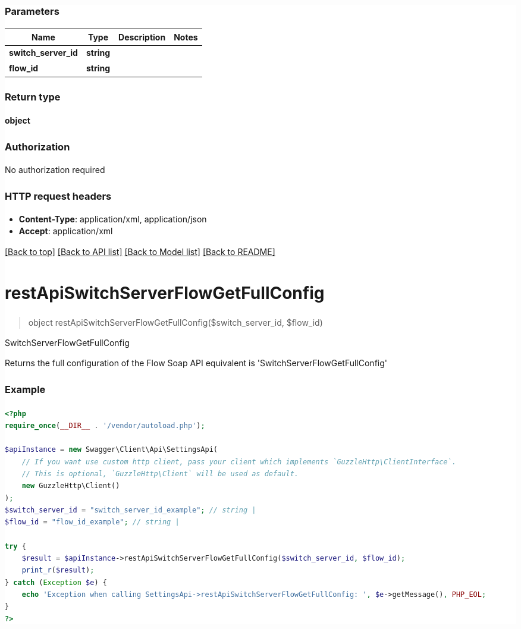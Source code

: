 ### Parameters

Name | Type | Description  | Notes
------------- | ------------- | ------------- | -------------
 **switch_server_id** | **string**|  |
 **flow_id** | **string**|  |

### Return type

**object**

### Authorization

No authorization required

### HTTP request headers

 - **Content-Type**: application/xml, application/json
 - **Accept**: application/xml

[[Back to top]](#) [[Back to API list]](../../README.md#documentation-for-api-endpoints) [[Back to Model list]](../../README.md#documentation-for-models) [[Back to README]](../../README.md)

# **restApiSwitchServerFlowGetFullConfig**
> object restApiSwitchServerFlowGetFullConfig($switch_server_id, $flow_id)

SwitchServerFlowGetFullConfig

Returns the full configuration of the Flow  Soap API equivalent is 'SwitchServerFlowGetFullConfig'

### Example
```php
<?php
require_once(__DIR__ . '/vendor/autoload.php');

$apiInstance = new Swagger\Client\Api\SettingsApi(
    // If you want use custom http client, pass your client which implements `GuzzleHttp\ClientInterface`.
    // This is optional, `GuzzleHttp\Client` will be used as default.
    new GuzzleHttp\Client()
);
$switch_server_id = "switch_server_id_example"; // string | 
$flow_id = "flow_id_example"; // string | 

try {
    $result = $apiInstance->restApiSwitchServerFlowGetFullConfig($switch_server_id, $flow_id);
    print_r($result);
} catch (Exception $e) {
    echo 'Exception when calling SettingsApi->restApiSwitchServerFlowGetFullConfig: ', $e->getMessage(), PHP_EOL;
}
?>
```
